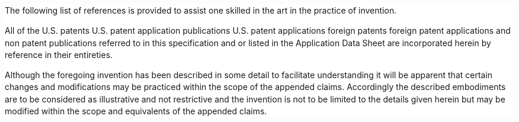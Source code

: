 The following list of references is provided to assist one skilled in the art in the practice of invention.

All of the U.S. patents U.S. patent application publications U.S. patent applications foreign patents foreign patent applications and non patent publications referred to in this specification and or listed in the Application Data Sheet are incorporated herein by reference in their entireties.

Although the foregoing invention has been described in some detail to facilitate understanding it will be apparent that certain changes and modifications may be practiced within the scope of the appended claims. Accordingly the described embodiments are to be considered as illustrative and not restrictive and the invention is not to be limited to the details given herein but may be modified within the scope and equivalents of the appended claims.

